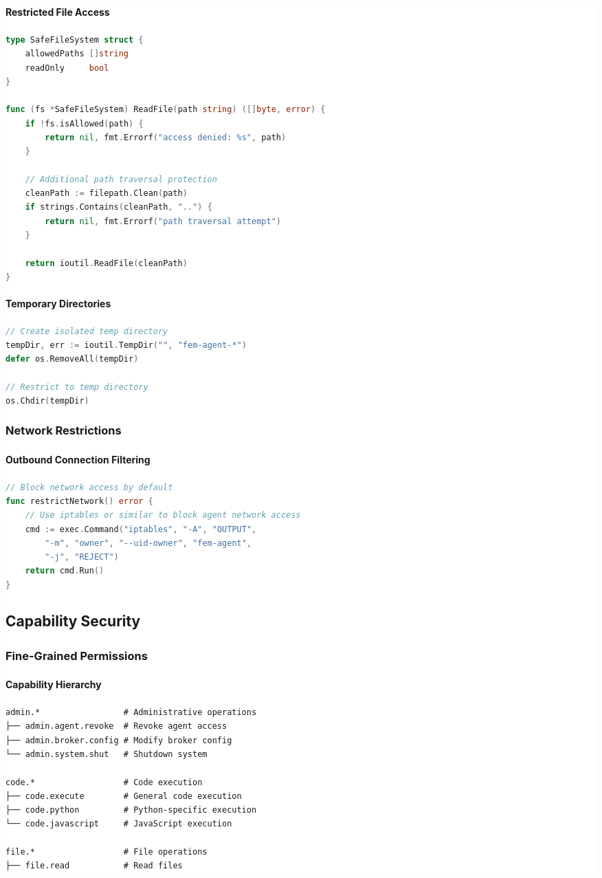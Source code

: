 #### Restricted File Access
```go
type SafeFileSystem struct {
    allowedPaths []string
    readOnly     bool
}

func (fs *SafeFileSystem) ReadFile(path string) ([]byte, error) {
    if !fs.isAllowed(path) {
        return nil, fmt.Errorf("access denied: %s", path)
    }
    
    // Additional path traversal protection
    cleanPath := filepath.Clean(path)
    if strings.Contains(cleanPath, "..") {
        return nil, fmt.Errorf("path traversal attempt")
    }
    
    return ioutil.ReadFile(cleanPath)
}
```

#### Temporary Directories
```go
// Create isolated temp directory
tempDir, err := ioutil.TempDir("", "fem-agent-*")
defer os.RemoveAll(tempDir)

// Restrict to temp directory
os.Chdir(tempDir)
```

### Network Restrictions

#### Outbound Connection Filtering
```go
// Block network access by default
func restrictNetwork() error {
    // Use iptables or similar to block agent network access
    cmd := exec.Command("iptables", "-A", "OUTPUT", 
        "-m", "owner", "--uid-owner", "fem-agent",
        "-j", "REJECT")
    return cmd.Run()
}
```

## Capability Security

### Fine-Grained Permissions

#### Capability Hierarchy
```
admin.*                 # Administrative operations
├── admin.agent.revoke  # Revoke agent access
├── admin.broker.config # Modify broker config
└── admin.system.shut   # Shutdown system

code.*                  # Code execution
├── code.execute        # General code execution
├── code.python         # Python-specific execution
└── code.javascript     # JavaScript execution

file.*                  # File operations  
├── file.read           # Read files
```